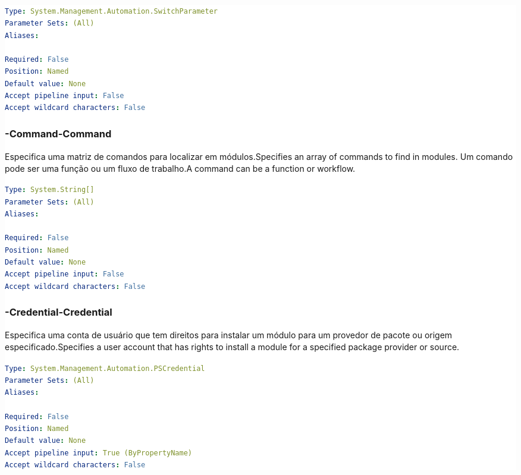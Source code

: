 ```yaml
Type: System.Management.Automation.SwitchParameter
Parameter Sets: (All)
Aliases:

Required: False
Position: Named
Default value: None
Accept pipeline input: False
Accept wildcard characters: False
```

### <span data-ttu-id="8447b-169">-Command</span><span class="sxs-lookup"><span data-stu-id="8447b-169">-Command</span></span>

<span data-ttu-id="8447b-170">Especifica uma matriz de comandos para localizar em módulos.</span><span class="sxs-lookup"><span data-stu-id="8447b-170">Specifies an array of commands to find in modules.</span></span> <span data-ttu-id="8447b-171">Um comando pode ser uma função ou um fluxo de trabalho.</span><span class="sxs-lookup"><span data-stu-id="8447b-171">A command can be a function or workflow.</span></span>

```yaml
Type: System.String[]
Parameter Sets: (All)
Aliases:

Required: False
Position: Named
Default value: None
Accept pipeline input: False
Accept wildcard characters: False
```

### <span data-ttu-id="8447b-172">-Credential</span><span class="sxs-lookup"><span data-stu-id="8447b-172">-Credential</span></span>

<span data-ttu-id="8447b-173">Especifica uma conta de usuário que tem direitos para instalar um módulo para um provedor de pacote ou origem especificado.</span><span class="sxs-lookup"><span data-stu-id="8447b-173">Specifies a user account that has rights to install a module for a specified package provider or source.</span></span>

```yaml
Type: System.Management.Automation.PSCredential
Parameter Sets: (All)
Aliases:

Required: False
Position: Named
Default value: None
Accept pipeline input: True (ByPropertyName)
Accept wildcard characters: False
```
